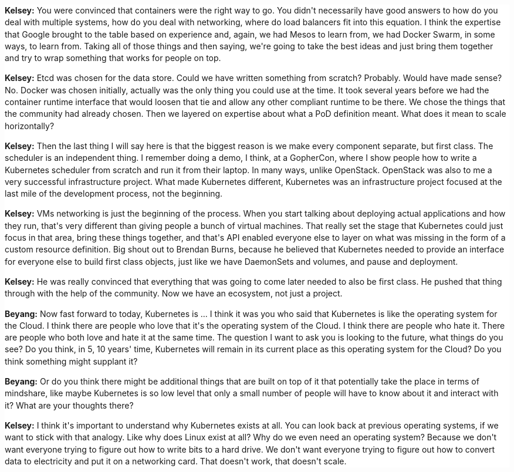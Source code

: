 **Kelsey:**
You were convinced that containers were the right way to go. You didn't necessarily have good answers to how do you deal with multiple systems, how do you deal with networking, where do load balancers fit into this equation. I think the expertise that Google brought to the table based on experience and, again, we had Mesos to learn from, we had Docker Swarm, in some ways, to learn from. Taking all of those things and then saying, we're going to take the best ideas and just bring them together and try to wrap something that works for people on top.

**Kelsey:**
Etcd was chosen for the data store. Could we have written something from scratch? Probably. Would have made sense? No. Docker was chosen initially, actually was the only thing you could use at the time. It took several years before we had the container runtime interface that would loosen that tie and allow any other compliant runtime to be there. We chose the things that the community had already chosen. Then we layered on expertise about what a PoD definition meant. What does it mean to scale horizontally?

**Kelsey:**
Then the last thing I will say here is that the biggest reason is we make every component separate, but first class. The scheduler is an independent thing. I remember doing a demo, I think, at a GopherCon, where I show people how to write a Kubernetes scheduler from scratch and run it from their laptop. In many ways, unlike OpenStack. OpenStack was also to me a very successful infrastructure project. What made Kubernetes different, Kubernetes was an infrastructure project focused at the last mile of the development process, not the beginning.

**Kelsey:**
VMs networking is just the beginning of the process. When you start talking about deploying actual applications and how they run, that's very different than giving people a bunch of virtual machines. That really set the stage that Kubernetes could just focus in that area, bring these things together, and that's API enabled everyone else to layer on what was missing in the form of a custom resource definition. Big shout out to Brendan Burns, because he believed that Kubernetes needed to provide an interface for everyone else to build first class objects, just like we have DaemonSets and volumes, and pause and deployment.

**Kelsey:**
He was really convinced that everything that was going to come later needed to also be first class. He pushed that thing through with the help of the community. Now we have an ecosystem, not just a project.

**Beyang:**
Now fast forward to today, Kubernetes is ... I think it was you who said that Kubernetes is like the operating system for the Cloud. I think there are people who love that it's the operating system of the Cloud. I think there are people who hate it. There are people who both love and hate it at the same time. The question I want to ask you is looking to the future, what things do you see? Do you think, in 5, 10 years' time, Kubernetes will remain in its current place as this operating system for the Cloud? Do you think something might supplant it?

**Beyang:**
Or do you think there might be additional things that are built on top of it that potentially take the place in terms of mindshare, like maybe Kubernetes is so low level that only a small number of people will have to know about it and interact with it? What are your thoughts there?

**Kelsey:**
I think it's important to understand why Kubernetes exists at all. You can look back at previous operating systems, if we want to stick with that analogy. Like why does Linux exist at all? Why do we even need an operating system? Because we don't want everyone trying to figure out how to write bits to a hard drive. We don't want everyone trying to figure out how to convert data to electricity and put it on a networking card. That doesn't work, that doesn't scale.

